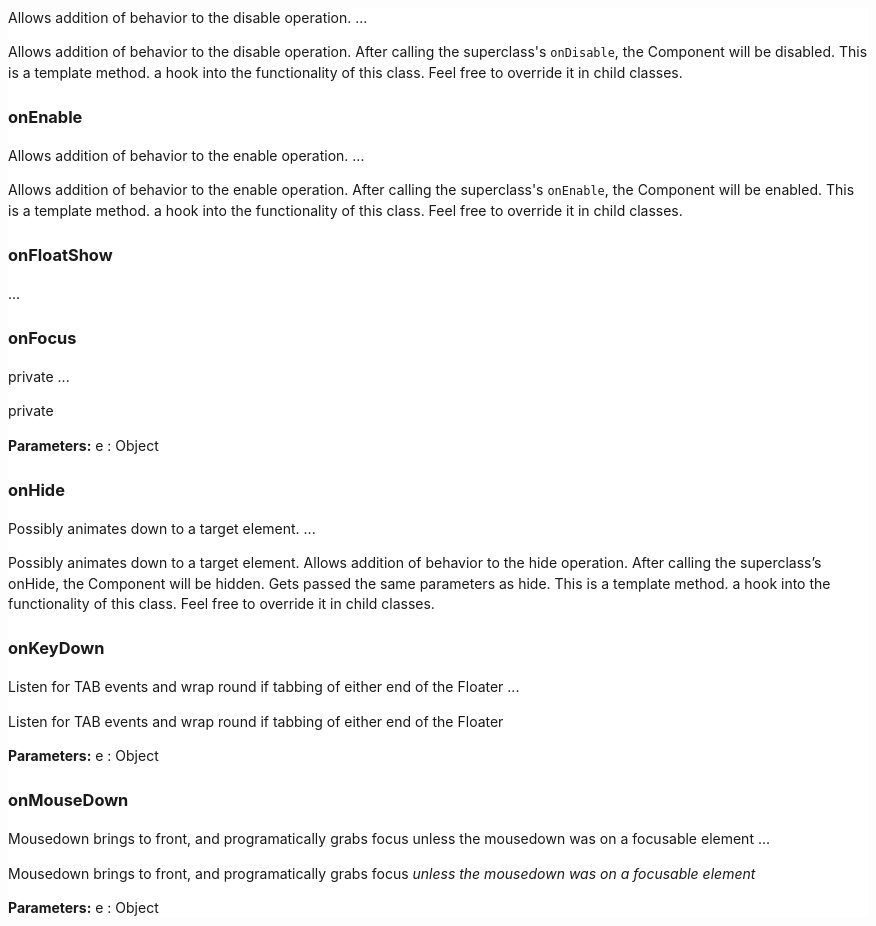 Allows addition of behavior to the disable operation. ...

Allows addition of behavior to the disable operation. After calling the superclass's `onDisable`, the Component will be disabled. This is a template method. a hook into the functionality of this class. Feel free to override it in child classes.


### onEnable

Allows addition of behavior to the enable operation. ...

Allows addition of behavior to the enable operation. After calling the superclass's `onEnable`, the Component will be enabled. This is a template method. a hook into the functionality of this class. Feel free to override it in child classes.


### onFloatShow

...


### onFocus

private ...

private

**Parameters:** e : Object


### onHide

Possibly animates down to a target element. ...

Possibly animates down to a target element. Allows addition of behavior to the hide operation. After calling the superclass’s onHide, the Component will be hidden. Gets passed the same parameters as hide. This is a template method. a hook into the functionality of this class. Feel free to override it in child classes.


### onKeyDown

Listen for TAB events and wrap round if tabbing of either end of the Floater ...

Listen for TAB events and wrap round if tabbing of either end of the Floater

**Parameters:** e : Object


### onMouseDown

Mousedown brings to front, and programatically grabs focus unless the mousedown was on a focusable element ...

Mousedown brings to front, and programatically grabs focus *unless the mousedown was on a focusable element*

**Parameters:** e : Object
